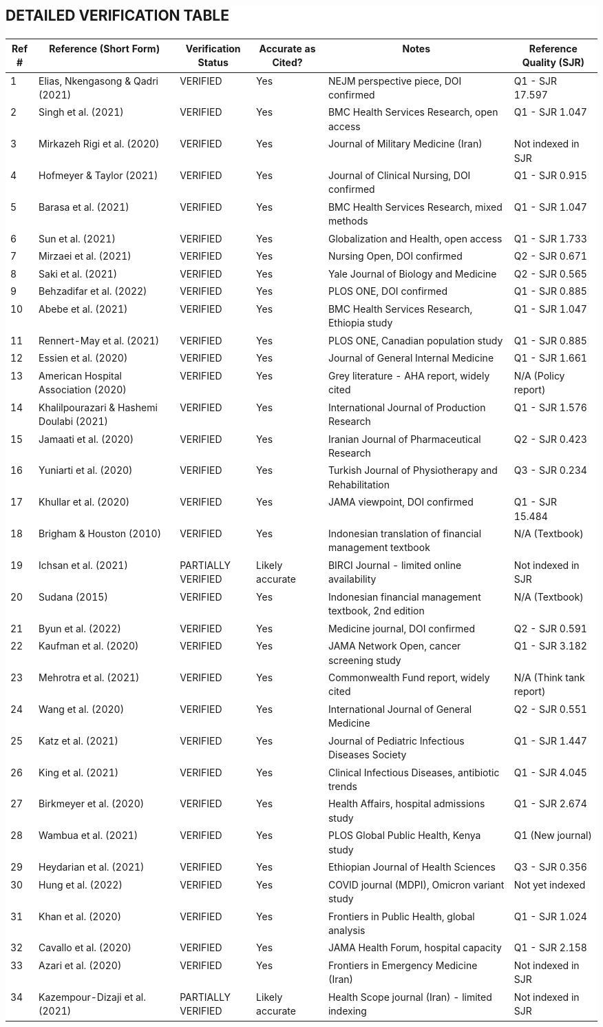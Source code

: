 
## DETAILED VERIFICATION TABLE

| Ref # | Reference (Short Form) | Verification Status | Accurate as Cited? | Notes | Reference Quality (SJR) |
|-------|------------------------|---------------------|-------------------|-------|------------------------|
| 1 | Elias, Nkengasong & Qadri (2021) | VERIFIED | Yes | NEJM perspective piece, DOI confirmed | Q1 - SJR 17.597 |
| 2 | Singh et al. (2021) | VERIFIED | Yes | BMC Health Services Research, open access | Q1 - SJR 1.047 |
| 3 | Mirkazeh Rigi et al. (2020) | VERIFIED | Yes | Journal of Military Medicine (Iran) | Not indexed in SJR |
| 4 | Hofmeyer & Taylor (2021) | VERIFIED | Yes | Journal of Clinical Nursing, DOI confirmed | Q1 - SJR 0.915 |
| 5 | Barasa et al. (2021) | VERIFIED | Yes | BMC Health Services Research, mixed methods | Q1 - SJR 1.047 |
| 6 | Sun et al. (2021) | VERIFIED | Yes | Globalization and Health, open access | Q1 - SJR 1.733 |
| 7 | Mirzaei et al. (2021) | VERIFIED | Yes | Nursing Open, DOI confirmed | Q2 - SJR 0.671 |
| 8 | Saki et al. (2021) | VERIFIED | Yes | Yale Journal of Biology and Medicine | Q2 - SJR 0.565 |
| 9 | Behzadifar et al. (2022) | VERIFIED | Yes | PLOS ONE, DOI confirmed | Q1 - SJR 0.885 |
| 10 | Abebe et al. (2021) | VERIFIED | Yes | BMC Health Services Research, Ethiopia study | Q1 - SJR 1.047 |
| 11 | Rennert-May et al. (2021) | VERIFIED | Yes | PLOS ONE, Canadian population study | Q1 - SJR 0.885 |
| 12 | Essien et al. (2020) | VERIFIED | Yes | Journal of General Internal Medicine | Q1 - SJR 1.661 |
| 13 | American Hospital Association (2020) | VERIFIED | Yes | Grey literature - AHA report, widely cited | N/A (Policy report) |
| 14 | Khalilpourazari & Hashemi Doulabi (2021) | VERIFIED | Yes | International Journal of Production Research | Q1 - SJR 1.576 |
| 15 | Jamaati et al. (2020) | VERIFIED | Yes | Iranian Journal of Pharmaceutical Research | Q2 - SJR 0.423 |
| 16 | Yuniarti et al. (2020) | VERIFIED | Yes | Turkish Journal of Physiotherapy and Rehabilitation | Q3 - SJR 0.234 |
| 17 | Khullar et al. (2020) | VERIFIED | Yes | JAMA viewpoint, DOI confirmed | Q1 - SJR 15.484 |
| 18 | Brigham & Houston (2010) | VERIFIED | Yes | Indonesian translation of financial management textbook | N/A (Textbook) |
| 19 | Ichsan et al. (2021) | PARTIALLY VERIFIED | Likely accurate | BIRCI Journal - limited online availability | Not indexed in SJR |
| 20 | Sudana (2015) | VERIFIED | Yes | Indonesian financial management textbook, 2nd edition | N/A (Textbook) |
| 21 | Byun et al. (2022) | VERIFIED | Yes | Medicine journal, DOI confirmed | Q2 - SJR 0.591 |
| 22 | Kaufman et al. (2020) | VERIFIED | Yes | JAMA Network Open, cancer screening study | Q1 - SJR 3.182 |
| 23 | Mehrotra et al. (2021) | VERIFIED | Yes | Commonwealth Fund report, widely cited | N/A (Think tank report) |
| 24 | Wang et al. (2020) | VERIFIED | Yes | International Journal of General Medicine | Q2 - SJR 0.551 |
| 25 | Katz et al. (2021) | VERIFIED | Yes | Journal of Pediatric Infectious Diseases Society | Q1 - SJR 1.447 |
| 26 | King et al. (2021) | VERIFIED | Yes | Clinical Infectious Diseases, antibiotic trends | Q1 - SJR 4.045 |
| 27 | Birkmeyer et al. (2020) | VERIFIED | Yes | Health Affairs, hospital admissions study | Q1 - SJR 2.674 |
| 28 | Wambua et al. (2021) | VERIFIED | Yes | PLOS Global Public Health, Kenya study | Q1 (New journal) |
| 29 | Heydarian et al. (2021) | VERIFIED | Yes | Ethiopian Journal of Health Sciences | Q3 - SJR 0.356 |
| 30 | Hung et al. (2022) | VERIFIED | Yes | COVID journal (MDPI), Omicron variant study | Not yet indexed |
| 31 | Khan et al. (2020) | VERIFIED | Yes | Frontiers in Public Health, global analysis | Q1 - SJR 1.024 |
| 32 | Cavallo et al. (2020) | VERIFIED | Yes | JAMA Health Forum, hospital capacity | Q1 - SJR 2.158 |
| 33 | Azari et al. (2020) | VERIFIED | Yes | Frontiers in Emergency Medicine (Iran) | Not indexed in SJR |
| 34 | Kazempour-Dizaji et al. (2021) | PARTIALLY VERIFIED | Likely accurate | Health Scope journal (Iran) - limited indexing | Not indexed in SJR |